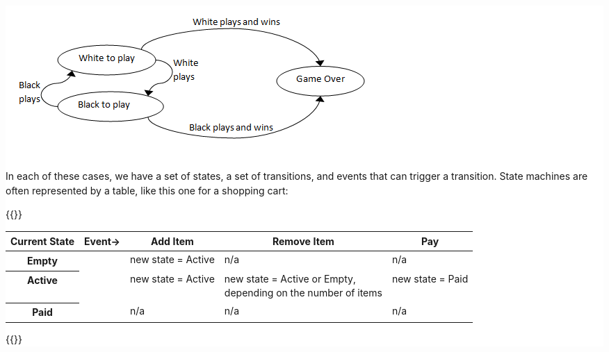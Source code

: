 ![State transition diagram: Chess game](/assets/img/State_Chess.png)

In each of these cases, we have a set of states, a set of transitions, and events that can trigger a transition.
State machines are often represented by a table, like this one for a shopping cart:

{{<rawhtml>}}
<table class="table table-condensed">
<thead>
<tr>
<th>Current State</th>
<th>Event-></th>
<th>Add Item</th>
<th>Remove Item</th>
<th>Pay</th>
</tr>
</thead>
<tbody>
<tr>
<th>Empty</th>
<td></td>
<td>new state = Active</td>
<td>n/a</td>
<td>n/a</td>
</tr>
<tr>
<th>Active</th>
<td></td>
<td>new state = Active</td>
<td>new state = Active or Empty,<br> depending on the number of items</td>
<td>new state = Paid</td>
</tr>
<tr>
<th>Paid</th>
<td></td>
<td>n/a</td>
<td>n/a</td>
<td>n/a</td>
</tr>
</tbody>
</table>
{{</rawhtml>}}
